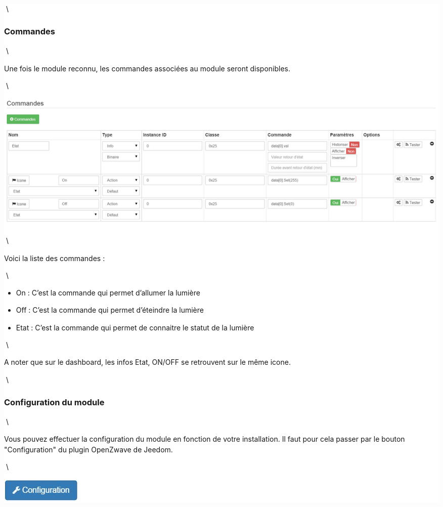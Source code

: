  \

### Commandes 

 \

Une fois le module reconnu, les commandes associées au module seront
disponibles.

 \

![Commandes](../images/smarthomebyeverspring.AN179-0/commandes.jpg)

 \

Voici la liste des commandes :

 \

-   On : C’est la commande qui permet d’allumer la lumière

-   Off : C’est la commande qui permet d’éteindre la lumière

-   Etat : C’est la commande qui permet de connaitre le statut de la
    lumière

 \

A noter que sur le dashboard, les infos Etat, ON/OFF se retrouvent sur
le même icone.

 \

### Configuration du module 

 \

Vous pouvez effectuer la configuration du module en fonction de votre
installation. Il faut pour cela passer par le bouton "Configuration" du
plugin OpenZwave de Jeedom.

 \

![Configuration plugin Zwave](../images/plugin/bouton_configuration.jpg)
